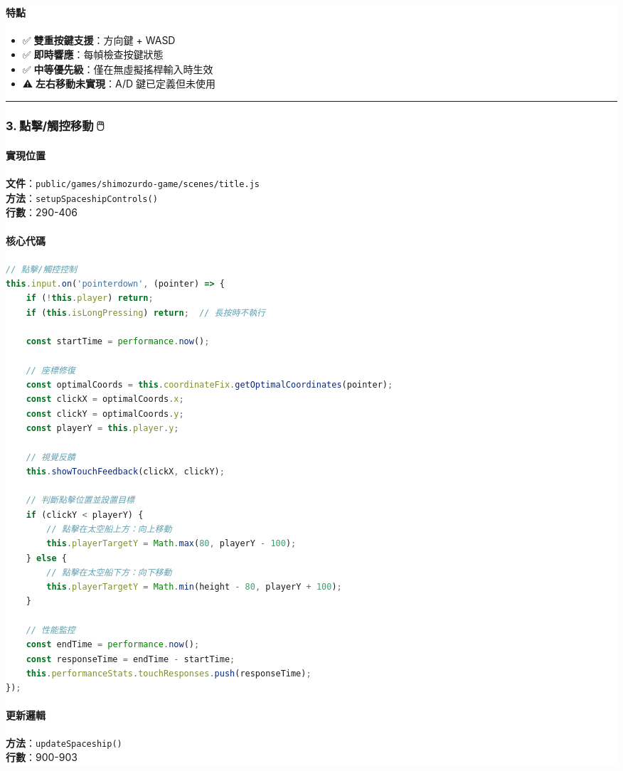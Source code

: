 #### 特點
- ✅ **雙重按鍵支援**：方向鍵 + WASD
- ✅ **即時響應**：每幀檢查按鍵狀態
- ✅ **中等優先級**：僅在無虛擬搖桿輸入時生效
- ⚠️ **左右移動未實現**：A/D 鍵已定義但未使用

---

### 3. 點擊/觸控移動 🖱️

#### 實現位置
**文件**：`public/games/shimozurdo-game/scenes/title.js`  
**方法**：`setupSpaceshipControls()`  
**行數**：290-406

#### 核心代碼
```javascript
// 點擊/觸控控制
this.input.on('pointerdown', (pointer) => {
    if (!this.player) return;
    if (this.isLongPressing) return;  // 長按時不執行
    
    const startTime = performance.now();
    
    // 座標修復
    const optimalCoords = this.coordinateFix.getOptimalCoordinates(pointer);
    const clickX = optimalCoords.x;
    const clickY = optimalCoords.y;
    const playerY = this.player.y;
    
    // 視覺反饋
    this.showTouchFeedback(clickX, clickY);
    
    // 判斷點擊位置並設置目標
    if (clickY < playerY) {
        // 點擊在太空船上方：向上移動
        this.playerTargetY = Math.max(80, playerY - 100);
    } else {
        // 點擊在太空船下方：向下移動
        this.playerTargetY = Math.min(height - 80, playerY + 100);
    }
    
    // 性能監控
    const endTime = performance.now();
    const responseTime = endTime - startTime;
    this.performanceStats.touchResponses.push(responseTime);
});
```

#### 更新邏輯
**方法**：`updateSpaceship()`  
**行數**：900-903
